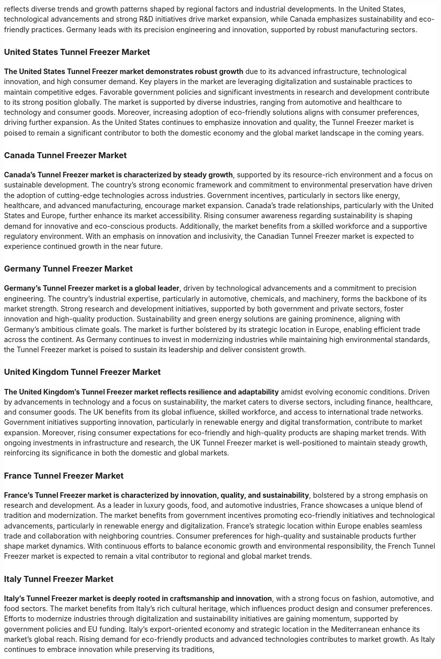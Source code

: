 reflects diverse trends and growth patterns shaped by regional factors and industrial developments. In the United States, technological advancements and strong R&amp;D initiatives drive market expansion, while Canada emphasizes sustainability and eco-friendly practices. Germany leads with its precision engineering and innovation, supported by robust manufacturing sectors.</span></em></p></blockquote><h3><strong>United States Tunnel Freezer Market</strong></h3><p><strong>The United States Tunnel Freezer market demonstrates robust growth</strong> due to its advanced infrastructure, technological innovation, and high consumer demand. Key players in the market are leveraging digitalization and sustainable practices to maintain competitive edges. Favorable government policies and significant investments in research and development contribute to its strong position globally. The market is supported by diverse industries, ranging from automotive and healthcare to technology and consumer goods. Moreover, increasing adoption of eco-friendly solutions aligns with consumer preferences, driving further expansion. As the United States continues to emphasize innovation and quality, the Tunnel Freezer market is poised to remain a significant contributor to both the domestic economy and the global market landscape in the coming years.</p><h3><strong>Canada Tunnel Freezer Market</strong></h3><p><strong>Canada&rsquo;s Tunnel Freezer market is characterized by steady growth</strong>, supported by its resource-rich environment and a focus on sustainable development. The country&rsquo;s strong economic framework and commitment to environmental preservation have driven the adoption of cutting-edge technologies across industries. Government incentives, particularly in sectors like energy, healthcare, and advanced manufacturing, encourage market expansion. Canada&rsquo;s trade relationships, particularly with the United States and Europe, further enhance its market accessibility. Rising consumer awareness regarding sustainability is shaping demand for innovative and eco-conscious products. Additionally, the market benefits from a skilled workforce and a supportive regulatory environment. With an emphasis on innovation and inclusivity, the Canadian Tunnel Freezer market is expected to experience continued growth in the near future.</p><h3><strong>Germany Tunnel Freezer Market</strong></h3><p><strong>Germany&rsquo;s Tunnel Freezer market is a global leader</strong>, driven by technological advancements and a commitment to precision engineering. The country&rsquo;s industrial expertise, particularly in automotive, chemicals, and machinery, forms the backbone of its market strength. Strong research and development initiatives, supported by both government and private sectors, foster innovation and high-quality production. Sustainability and green energy solutions are gaining prominence, aligning with Germany&rsquo;s ambitious climate goals. The market is further bolstered by its strategic location in Europe, enabling efficient trade across the continent. As Germany continues to invest in modernizing industries while maintaining high environmental standards, the Tunnel Freezer market is poised to sustain its leadership and deliver consistent growth.</p><h3><strong>United Kingdom Tunnel Freezer Market</strong></h3><p><strong>The United Kingdom&rsquo;s Tunnel Freezer market reflects resilience and adaptability</strong> amidst evolving economic conditions. Driven by advancements in technology and a focus on sustainability, the market caters to diverse sectors, including finance, healthcare, and consumer goods. The UK benefits from its global influence, skilled workforce, and access to international trade networks. Government initiatives supporting innovation, particularly in renewable energy and digital transformation, contribute to market expansion. Moreover, rising consumer expectations for eco-friendly and high-quality products are shaping market trends. With ongoing investments in infrastructure and research, the UK Tunnel Freezer market is well-positioned to maintain steady growth, reinforcing its significance in both the domestic and global markets.</p><h3><strong>France Tunnel Freezer Market</strong></h3><p><strong>France&rsquo;s Tunnel Freezer market is characterized by innovation, quality, and sustainability</strong>, bolstered by a strong emphasis on research and development. As a leader in luxury goods, food, and automotive industries, France showcases a unique blend of tradition and modernization. The market benefits from government incentives promoting eco-friendly initiatives and technological advancements, particularly in renewable energy and digitalization. France&rsquo;s strategic location within Europe enables seamless trade and collaboration with neighboring countries. Consumer preferences for high-quality and sustainable products further shape market dynamics. With continuous efforts to balance economic growth and environmental responsibility, the French Tunnel Freezer market is expected to remain a vital contributor to regional and global market trends.</p><h3><strong>Italy Tunnel Freezer Market</strong></h3><p><strong>Italy&rsquo;s Tunnel Freezer market is deeply rooted in craftsmanship and innovation</strong>, with a strong focus on fashion, automotive, and food sectors. The market benefits from Italy&rsquo;s rich cultural heritage, which influences product design and consumer preferences. Efforts to modernize industries through digitalization and sustainability initiatives are gaining momentum, supported by government policies and EU funding. Italy&rsquo;s export-oriented economy and strategic location in the Mediterranean enhance its market&rsquo;s global reach. Rising demand for eco-friendly products and advanced technologies contributes to market growth. As Italy continues to embrace innovation while preserving its traditions,